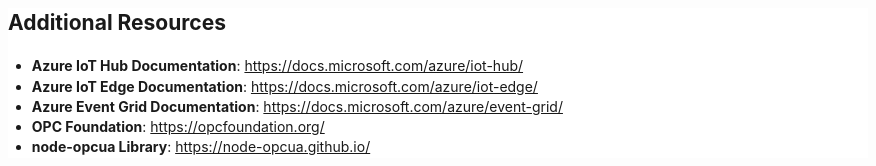 
## Additional Resources

- **Azure IoT Hub Documentation**: https://docs.microsoft.com/azure/iot-hub/
- **Azure IoT Edge Documentation**: https://docs.microsoft.com/azure/iot-edge/
- **Azure Event Grid Documentation**: https://docs.microsoft.com/azure/event-grid/
- **OPC Foundation**: https://opcfoundation.org/
- **node-opcua Library**: https://node-opcua.github.io/
